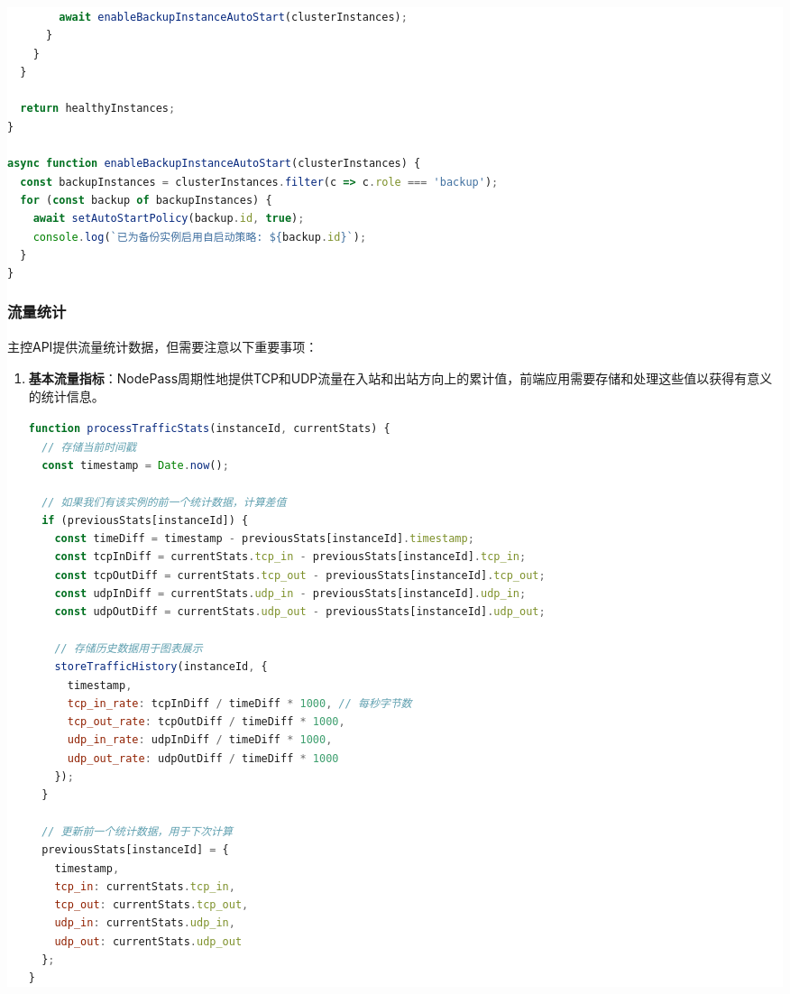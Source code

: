 ```javascript
        await enableBackupInstanceAutoStart(clusterInstances);
      }
    }
  }
  
  return healthyInstances;
}

async function enableBackupInstanceAutoStart(clusterInstances) {
  const backupInstances = clusterInstances.filter(c => c.role === 'backup');
  for (const backup of backupInstances) {
    await setAutoStartPolicy(backup.id, true);
    console.log(`已为备份实例启用自启动策略: ${backup.id}`);
  }
}
```

### 流量统计

主控API提供流量统计数据，但需要注意以下重要事项：

1. **基本流量指标**：NodePass周期性地提供TCP和UDP流量在入站和出站方向上的累计值，前端应用需要存储和处理这些值以获得有意义的统计信息。
   ```javascript
   function processTrafficStats(instanceId, currentStats) {
     // 存储当前时间戳
     const timestamp = Date.now();
     
     // 如果我们有该实例的前一个统计数据，计算差值
     if (previousStats[instanceId]) {
       const timeDiff = timestamp - previousStats[instanceId].timestamp;
       const tcpInDiff = currentStats.tcp_in - previousStats[instanceId].tcp_in;
       const tcpOutDiff = currentStats.tcp_out - previousStats[instanceId].tcp_out;
       const udpInDiff = currentStats.udp_in - previousStats[instanceId].udp_in;
       const udpOutDiff = currentStats.udp_out - previousStats[instanceId].udp_out;
       
       // 存储历史数据用于图表展示
       storeTrafficHistory(instanceId, {
         timestamp,
         tcp_in_rate: tcpInDiff / timeDiff * 1000, // 每秒字节数
         tcp_out_rate: tcpOutDiff / timeDiff * 1000,
         udp_in_rate: udpInDiff / timeDiff * 1000,
         udp_out_rate: udpOutDiff / timeDiff * 1000
       });
     }
     
     // 更新前一个统计数据，用于下次计算
     previousStats[instanceId] = {
       timestamp,
       tcp_in: currentStats.tcp_in,
       tcp_out: currentStats.tcp_out,
       udp_in: currentStats.udp_in,
       udp_out: currentStats.udp_out
     };
   }
   ```
